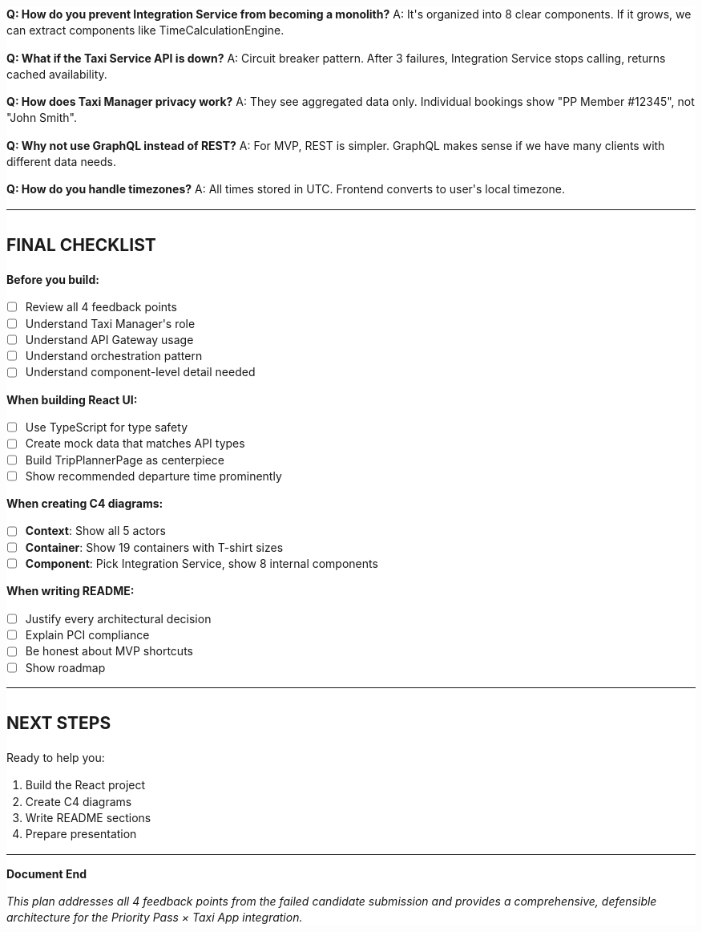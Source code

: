 **Q: How do you prevent Integration Service from becoming a monolith?**
A: It's organized into 8 clear components. If it grows, we can extract 
components like TimeCalculationEngine.

**Q: What if the Taxi Service API is down?**
A: Circuit breaker pattern. After 3 failures, Integration Service stops 
calling, returns cached availability.

**Q: How does Taxi Manager privacy work?**
A: They see aggregated data only. Individual bookings show "PP Member #12345", 
not "John Smith".

**Q: Why not use GraphQL instead of REST?**
A: For MVP, REST is simpler. GraphQL makes sense if we have many clients with 
different data needs.

**Q: How do you handle timezones?**
A: All times stored in UTC. Frontend converts to user's local timezone.

---

## FINAL CHECKLIST

**Before you build:**
- [ ] Review all 4 feedback points
- [ ] Understand Taxi Manager's role
- [ ] Understand API Gateway usage
- [ ] Understand orchestration pattern
- [ ] Understand component-level detail needed

**When building React UI:**
- [ ] Use TypeScript for type safety
- [ ] Create mock data that matches API types
- [ ] Build TripPlannerPage as centerpiece
- [ ] Show recommended departure time prominently

**When creating C4 diagrams:**
- [ ] **Context**: Show all 5 actors
- [ ] **Container**: Show 19 containers with T-shirt sizes
- [ ] **Component**: Pick Integration Service, show 8 internal components

**When writing README:**
- [ ] Justify every architectural decision
- [ ] Explain PCI compliance
- [ ] Be honest about MVP shortcuts
- [ ] Show roadmap

---

## NEXT STEPS

Ready to help you:
1. Build the React project
2. Create C4 diagrams
3. Write README sections
4. Prepare presentation

---

**Document End**

*This plan addresses all 4 feedback points from the failed candidate submission 
and provides a comprehensive, defensible architecture for the Priority Pass × 
Taxi App integration.*

